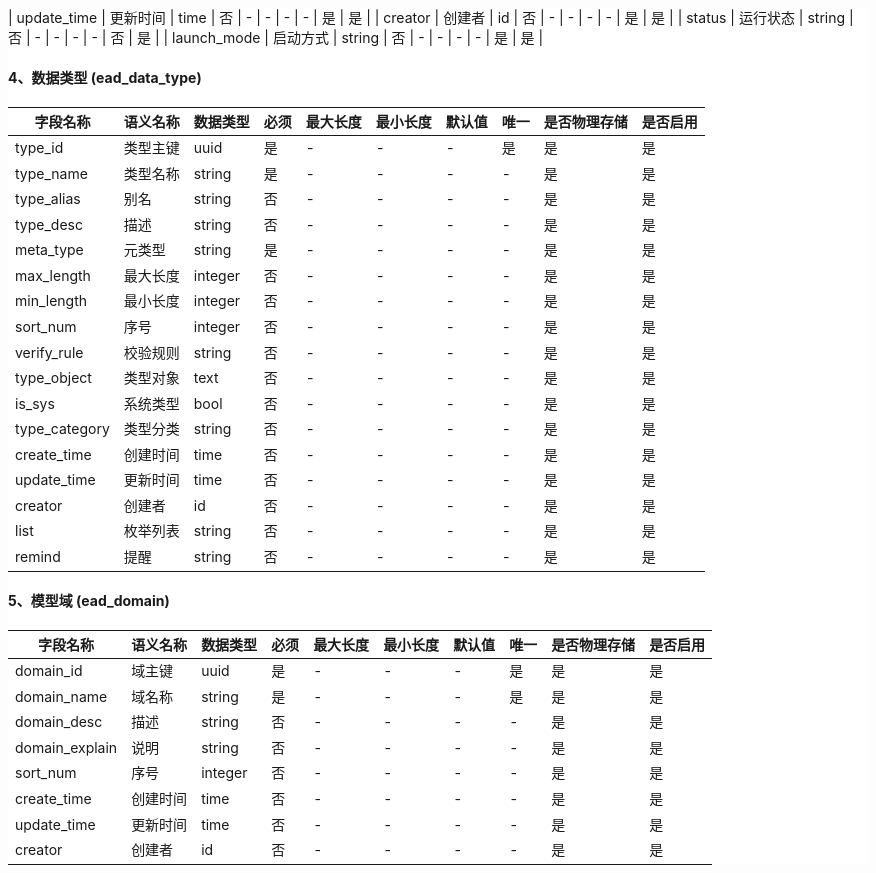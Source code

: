 | update_time | 更新时间 | time | 否 | - | - | - | - | 是 | 是 |
| creator | 创建者 | id | 否 | - | - | - | - | 是 | 是 |
| status | 运行状态 | string | 否 | - | - | - | - | 否 | 是 |
| launch_mode | 启动方式 | string | 否 | - | - | - | - | 是 | 是 |

#### 4、数据类型 (ead_data_type)

| 字段名称 | 语义名称 | 数据类型 | 必须 | 最大长度 | 最小长度 | 默认值 | 唯一 | 是否物理存储 | 是否启用 | 
| ------- | ------- | ------- | --- | ------- | ------- | ----- | --- | ---------- | ------- |
| type_id | 类型主键 | uuid | 是 | - | - | - | 是 | 是 | 是 |
| type_name | 类型名称 | string | 是 | - | - | - | - | 是 | 是 |
| type_alias | 别名 | string | 否 | - | - | - | - | 是 | 是 |
| type_desc | 描述 | string | 否 | - | - | - | - | 是 | 是 |
| meta_type | 元类型 | string | 是 | - | - | - | - | 是 | 是 |
| max_length | 最大长度 | integer | 否 | - | - | - | - | 是 | 是 |
| min_length | 最小长度 | integer | 否 | - | - | - | - | 是 | 是 |
| sort_num | 序号 | integer | 否 | - | - | - | - | 是 | 是 |
| verify_rule | 校验规则 | string | 否 | - | - | - | - | 是 | 是 |
| type_object | 类型对象 | text | 否 | - | - | - | - | 是 | 是 |
| is_sys | 系统类型 | bool | 否 | - | - | - | - | 是 | 是 |
| type_category | 类型分类 | string | 否 | - | - | - | - | 是 | 是 |
| create_time | 创建时间 | time | 否 | - | - | - | - | 是 | 是 |
| update_time | 更新时间 | time | 否 | - | - | - | - | 是 | 是 |
| creator | 创建者 | id | 否 | - | - | - | - | 是 | 是 |
| list | 枚举列表 | string | 否 | - | - | - | - | 是 | 是 |
| remind | 提醒 | string | 否 | - | - | - | - | 是 | 是 |

#### 5、模型域 (ead_domain)

| 字段名称 | 语义名称 | 数据类型 | 必须 | 最大长度 | 最小长度 | 默认值 | 唯一 | 是否物理存储 | 是否启用 |
| ------- | ------- | ------- | --- | ------- | ------- | ----- | --- | ---------- | ------- |
| domain_id | 域主键 | uuid | 是 | - | - | - | 是 | 是 | 是 |
| domain_name | 域名称 | string | 是 | - | - | - | 是 | 是 | 是 |
| domain_desc | 描述 | string | 否 | - | - | - | - | 是 | 是 |
| domain_explain | 说明 | string | 否 | - | - | - | - | 是 | 是 |
| sort_num | 序号 | integer | 否 | - | - | - | - | 是 | 是 |
| create_time | 创建时间 | time | 否 | - | - | - | - | 是 | 是 |
| update_time | 更新时间 | time | 否 | - | - | - | - | 是 | 是 |
| creator | 创建者 | id | 否 | - | - | - | - | 是 | 是 |
